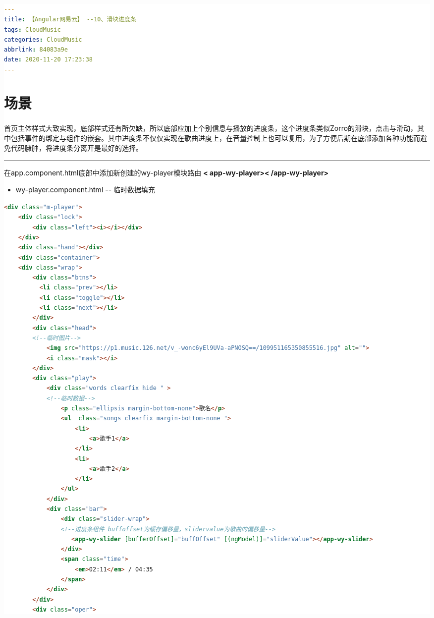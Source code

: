 ```yaml
---
title: 【Angular网易云】 --10、滑块进度条
tags: CloudMusic
categories: CloudMusic
abbrlink: 84083a9e
date: 2020-11-20 17:23:38
---
```

# 场景
首页主体样式大致实现，底部样式还有所欠缺，所以底部应加上个别信息与播放的进度条，这个进度条类似Zorro的滑块，点击与滑动，其中包括事件的绑定与组件的嵌套。其中进度条不仅仅实现在歌曲进度上，在音量控制上也可以复用，为了方便后期在底部添加各种功能而避免代码臃肿，将进度条分离开是最好的选择。


****


在app.component.html底部中添加新创建的wy-player模块路由 **< app-wy-player>< /app-wy-player>**

- wy-player.component.html -- 临时数据填充
```html
<div class="m-player">
    <div class="lock">
        <div class="left"><i></i></div>
    </div>
    <div class="hand"></div>
    <div class="container">
    <div class="wrap">
        <div class="btns">
          <li class="prev"></li>
          <li class="toggle"></li>
          <li class="next"></li>  
        </div>
        <div class="head">
        <!--临时图片-->
            <img src="https://p1.music.126.net/v_-wonc6yEl9UVa-aPNOSQ==/109951165350855516.jpg" alt="">
            <i class="mask"></i>
        </div>
        <div class="play">
            <div class="words clearfix hide " >
            <!--临时数据-->
                <p class="ellipsis margin-bottom-none">歌名</p>
                <ul  class="songs clearfix margin-bottom-none ">
                    <li>
                        <a>歌手1</a>
                    </li>
                    <li>
                        <a>歌手2</a>
                    </li>
                </ul>
            </div>
            <div class="bar">
                <div class="slider-wrap">
                <!--进度条组件 buffoffset为缓存偏移量，slidervalue为歌曲的偏移量-->
                   <app-wy-slider [bufferOffset]="buffOffset" [(ngModel)]="sliderValue"></app-wy-slider>
                </div>
                <span class="time"> 
                    <em>02:11</em> / 04:35
                </span>
            </div>
        </div>
        <div class="oper">
```
